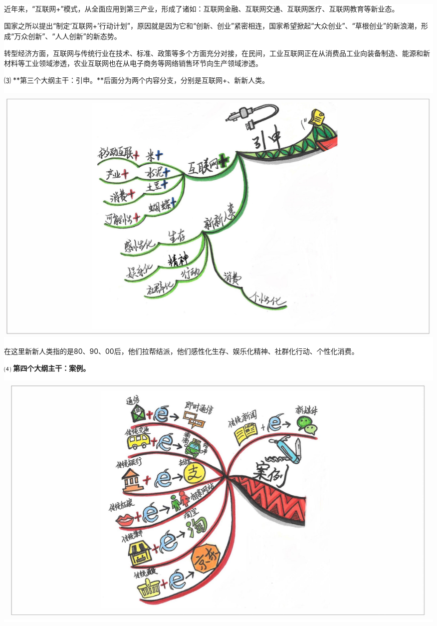 近年来，“互联网+”模式，从全面应用到第三产业，形成了诸如：互联网金融、互联网交通、互联网医疗、互联网教育等新业态。

国家之所以提出“制定‘互联网+’行动计划”，原因就是因为它和“创新、创业”紧密相连，国家希望掀起“大众创业”、“草根创业”的新浪潮，形成“万众创新”、“人人创新”的新态势。

转型经济方面，互联网与传统行业在技术、标准、政策等多个方面充分对接，在民间，工业互联网正在从消费品工业向装备制造、能源和新材料等工业领域渗透，农业互联网也在从电子商务等网络销售环节向生产领域渗透。

⑶ **第三个大纲主干：引申。**后面分为两个内容分支，分别是互联网+、新新人类。

![image](picture/7e82180ade79e9cedff3760d0ee8_2316x1318.jpg) 

在这里新新人类指的是80、90、00后，他们拉帮结派，他们感性化生存、娱乐化精神、社群化行动、个性化消费。

⑷ **第四个大纲主干：案例。**

![image](picture/6c45dcf895c40806417ccc22df68_2366x1316.jpg) 
